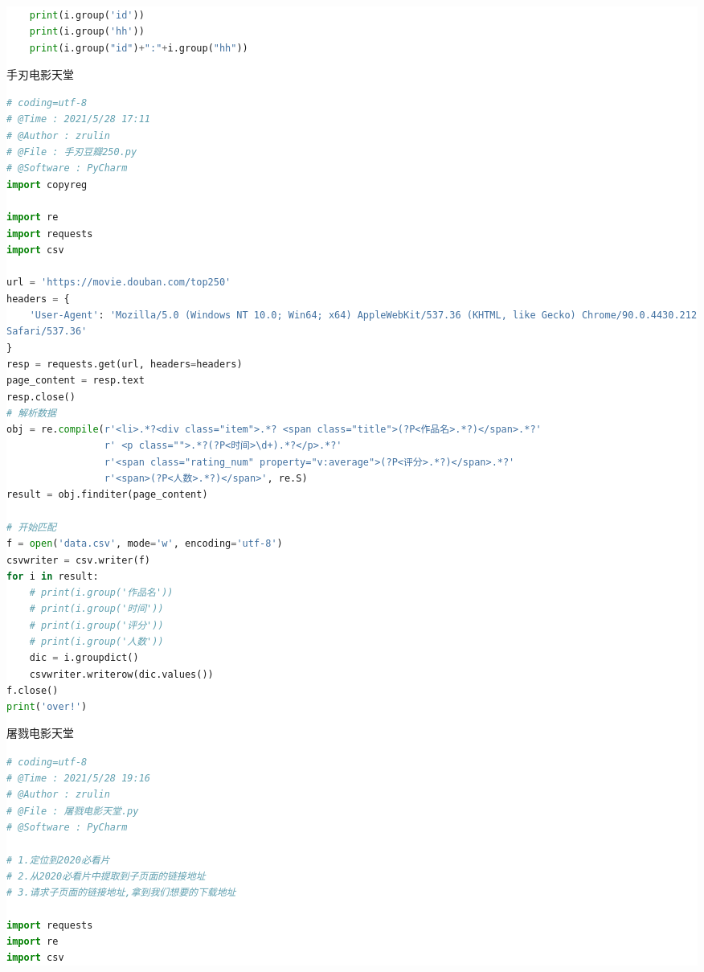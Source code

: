 ```python
    print(i.group('id'))
    print(i.group('hh'))
    print(i.group("id")+":"+i.group("hh"))
```

手刃电影天堂

```python
# coding=utf-8
# @Time : 2021/5/28 17:11
# @Author : zrulin
# @File : 手刃豆瓣250.py
# @Software : PyCharm
import copyreg

import re
import requests
import csv

url = 'https://movie.douban.com/top250'
headers = {
    'User-Agent': 'Mozilla/5.0 (Windows NT 10.0; Win64; x64) AppleWebKit/537.36 (KHTML, like Gecko) Chrome/90.0.4430.212 Safari/537.36'
}
resp = requests.get(url, headers=headers)
page_content = resp.text
resp.close()
# 解析数据
obj = re.compile(r'<li>.*?<div class="item">.*? <span class="title">(?P<作品名>.*?)</span>.*?'
                 r' <p class="">.*?(?P<时间>\d+).*?</p>.*?'
                 r'<span class="rating_num" property="v:average">(?P<评分>.*?)</span>.*?'
                 r'<span>(?P<人数>.*?)</span>', re.S)
result = obj.finditer(page_content)

# 开始匹配
f = open('data.csv', mode='w', encoding='utf-8')
csvwriter = csv.writer(f)
for i in result:
    # print(i.group('作品名'))
    # print(i.group('时间'))
    # print(i.group('评分'))
    # print(i.group('人数'))
    dic = i.groupdict()
    csvwriter.writerow(dic.values())
f.close()
print('over!')
```

屠戮电影天堂

```python
# coding=utf-8
# @Time : 2021/5/28 19:16
# @Author : zrulin
# @File : 屠戮电影天堂.py
# @Software : PyCharm

# 1.定位到2020必看片
# 2.从2020必看片中提取到子页面的链接地址
# 3.请求子页面的链接地址,拿到我们想要的下载地址

import requests
import re
import csv

```
